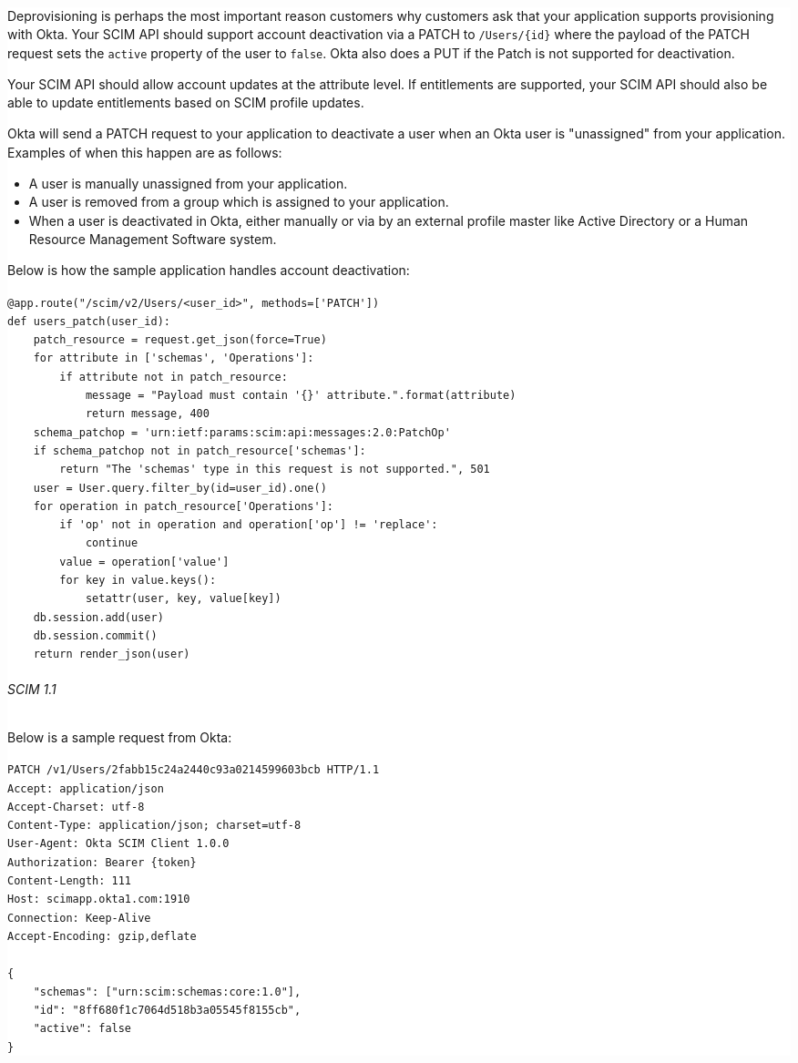 Deprovisioning is perhaps the most important reason customers why
customers ask that your application supports provisioning
with Okta. Your SCIM API should support account deactivation via a
PATCH to `/Users/{id}` where the payload of the PATCH request sets
the `active` property of the user to `false`.
Okta also does a PUT if the Patch is not supported for deactivation.

Your SCIM API should allow account updates at the attribute level.
If entitlements are supported, your SCIM API should also be able
to update entitlements based on SCIM profile updates.

Okta will send a PATCH request to your application to deactivate a
user when an Okta user is "unassigned" from your
application. Examples of when this happen are as follows:

* A user is manually unassigned from your application.
* A user is removed from a group which is assigned to your application.
* When a user is deactivated in Okta, either manually or via by an external profile master like Active Directory or a Human Resource Management Software system.

Below is how the sample application handles account deactivation:

    @app.route("/scim/v2/Users/<user_id>", methods=['PATCH'])
    def users_patch(user_id):
        patch_resource = request.get_json(force=True)
        for attribute in ['schemas', 'Operations']:
            if attribute not in patch_resource:
                message = "Payload must contain '{}' attribute.".format(attribute)
                return message, 400
        schema_patchop = 'urn:ietf:params:scim:api:messages:2.0:PatchOp'
        if schema_patchop not in patch_resource['schemas']:
            return "The 'schemas' type in this request is not supported.", 501
        user = User.query.filter_by(id=user_id).one()
        for operation in patch_resource['Operations']:
            if 'op' not in operation and operation['op'] != 'replace':
                continue
            value = operation['value']
            for key in value.keys():
                setattr(user, key, value[key])
        db.session.add(user)
        db.session.commit()
        return render_json(user)

###### SCIM 1.1

Below is a sample request from Okta:
```
PATCH /v1/Users/2fabb15c24a2440c93a0214599603bcb HTTP/1.1
Accept: application/json
Accept-Charset: utf-8
Content-Type: application/json; charset=utf-8
User-Agent: Okta SCIM Client 1.0.0
Authorization: Bearer {token}
Content-Length: 111
Host: scimapp.okta1.com:1910
Connection: Keep-Alive
Accept-Encoding: gzip,deflate

{
	"schemas": ["urn:scim:schemas:core:1.0"],
	"id": "8ff680f1c7064d518b3a05545f8155cb",
	"active": false
}
```
